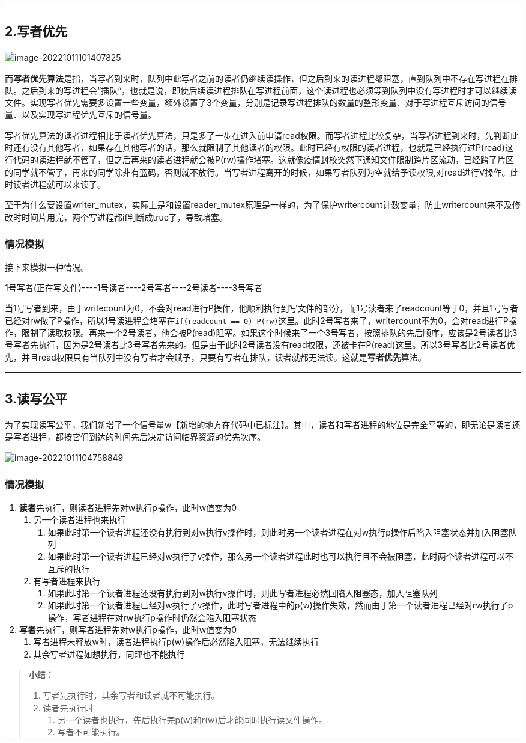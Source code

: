 ------

## 2.写者优先

![image-20221011101407825](https://shu-silence.oss-cn-shanghai.aliyuncs.com/img/2022/image-20221011101407825.png)

而**写者优先算法**是指，当写者到来时，队列中此写者之前的读者仍继续读操作，但之后到来的读进程都阻塞，直到队列中不存在写进程在排队。之后到来的写进程会“插队“，也就是说，即使后续读进程排队在写进程前面，这个读进程也必须等到队列中没有写进程时才可以继续读文件。实现写者优先需要多设置一些变量，额外设置了3个变量，分别是记录写进程排队的数量的整形变量、对于写进程互斥访问的信号量、以及实现写进程优先互斥的信号量。

写者优先算法的读者进程相比于读者优先算法，只是多了一步在进入前申请read权限。而写者进程比较复杂，当写者进程到来时，先判断此时还有没有其他写者，如果存在其他写者的话，那么就限制了其他读者的权限。此时已经有权限的读者进程，也就是已经执行过P(read)这行代码的读进程就不管了，但之后再来的读者进程就会被P(rw)操作堵塞。这就像疫情封校突然下通知文件限制跨片区流动，已经跨了片区的同学就不管了，再来的同学除非有蓝码，否则就不放行。当写者进程离开的时候，如果写者队列为空就给予读权限,对read进行V操作。此时读者进程就可以来读了。

至于为什么要设置writer_mutex，实际上是和设置reader_mutex原理是一样的，为了保护writercount计数变量，防止writercount来不及修改时时间片用完，两个写进程都if判断成true了，导致堵塞。

### 情况模拟

接下来模拟一种情况。

1号写者(正在写文件)----1号读者----2号写者----2号读者----3号写者

当1号写者到来，由于writecount为0，不会对read进行P操作，他顺利执行到写文件的部分，而1号读者来了readcount等于0，并且1号写者已经对rw做了P操作，所以1号读进程会堵塞在`if(readcount == 0) P(rw)`这里。此时2号写者来了，writercount不为0，会对read进行P操作，限制了读取权限。再来一个2号读者，他会被P(read)阻塞。如果这个时候来了一个3号写者，按照排队的先后顺序，应该是2号读者比3号写者先执行，因为是2号读者比3号写者先来的。但是由于此时2号读者没有read权限，还被卡在P(read)这里。所以3号写者比2号读者优先，并且read权限只有当队列中没有写者才会赋予，只要有写者在排队，读者就都无法读。这就是**写者优先**算法。

------

## 3.读写公平

为了实现读写公平，我们新增了一个信号量w【新增的地方在代码中已标注】。其中，读者和写者进程的地位是完全平等的，即无论是读者还是写者进程，都按它们到达的时间先后决定访问临界资源的优先次序。

![image-20221011104758849](https://shu-silence.oss-cn-shanghai.aliyuncs.com/img/2022/image-20221011104758849.png)

### 情况模拟

1. **读者**先执行，则读者进程先对w执行p操作，此时w值变为0
   1. 另一个读者进程也来执行
      1. 如果此时第一个读者进程还没有执行到对w执行v操作时，则此时另一个读者进程在对w执行p操作后陷入阻塞状态并加入阻塞队列
      2. 如果此时第一个读者进程已经对w执行了v操作，那么另一个读者进程此时也可以执行且不会被阻塞，此时两个读者进程可以不互斥的执行
   2. 有写者进程来执行
      1. 如果此时第一个读者进程还没有执行到对w执行v操作时，则此写者进程必然回陷入阻塞态，加入阻塞队列
      2. 如果此时第一个读者进程已经对w执行了v操作，此时写者进程中的p(w)操作失效，然而由于第一个读者进程已经对rw执行了p操作，写者进程在对rw执行p操作时仍然会陷入阻塞状态
2. **写者**先执行，则写者进程先对w执行p操作，此时w值变为0
   1. 写者进程未释放w时，读者进程执行p(w)操作后必然陷入阻塞，无法继续执行
   2. 其余写者进程如想执行，同理也不能执行

> **小结：**
>
> 1. 写者先执行时，其余写者和读者就不可能执行。
> 2. 读者先执行时
>    1. 另一个读者也执行，先后执行完p(w)和r(w)后才能同时执行读文件操作。
>    2. 写者不可能执行。
